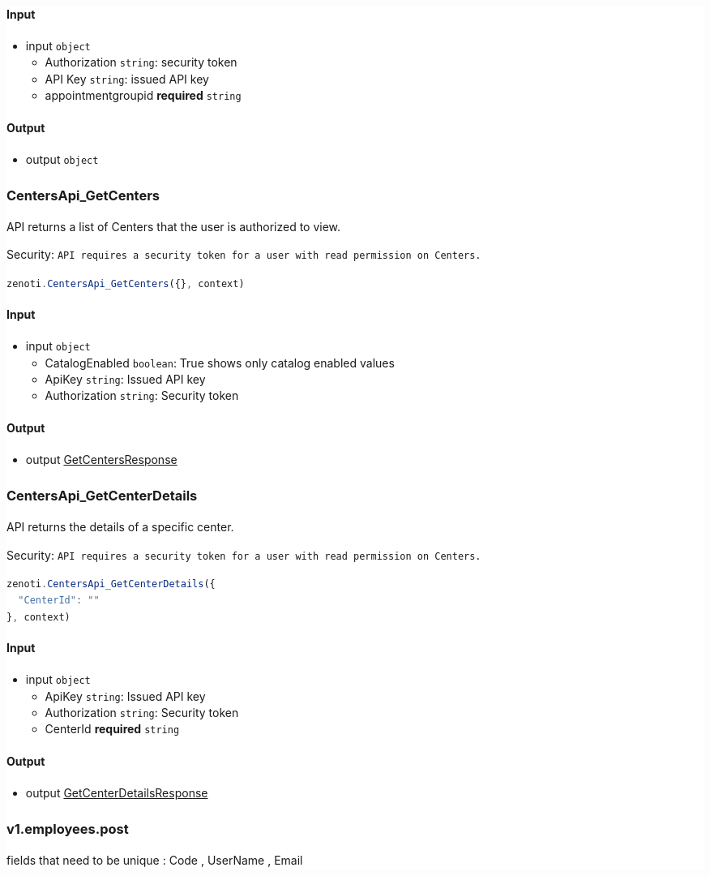 #### Input
* input `object`
  * Authorization `string`: security token
  * API Key `string`: issued API key
  * appointmentgroupid **required** `string`

#### Output
* output `object`

### CentersApi_GetCenters
API returns a list of Centers that the user is authorized to view.

Security:
`API requires a security token for a user with read permission on Centers.`


```js
zenoti.CentersApi_GetCenters({}, context)
```

#### Input
* input `object`
  * CatalogEnabled `boolean`: True  shows only catalog enabled values
  * ApiKey `string`: Issued API  key
  * Authorization `string`: Security token

#### Output
* output [GetCentersResponse](#getcentersresponse)

### CentersApi_GetCenterDetails
API returns the details of a specific center.

Security:
`API requires a security token for a user with read permission on Centers.`


```js
zenoti.CentersApi_GetCenterDetails({
  "CenterId": ""
}, context)
```

#### Input
* input `object`
  * ApiKey `string`: Issued API key
  * Authorization `string`: Security token
  * CenterId **required** `string`

#### Output
* output [GetCenterDetailsResponse](#getcenterdetailsresponse)

### v1.employees.post
fields that need to be unique : Code , UserName , Email
